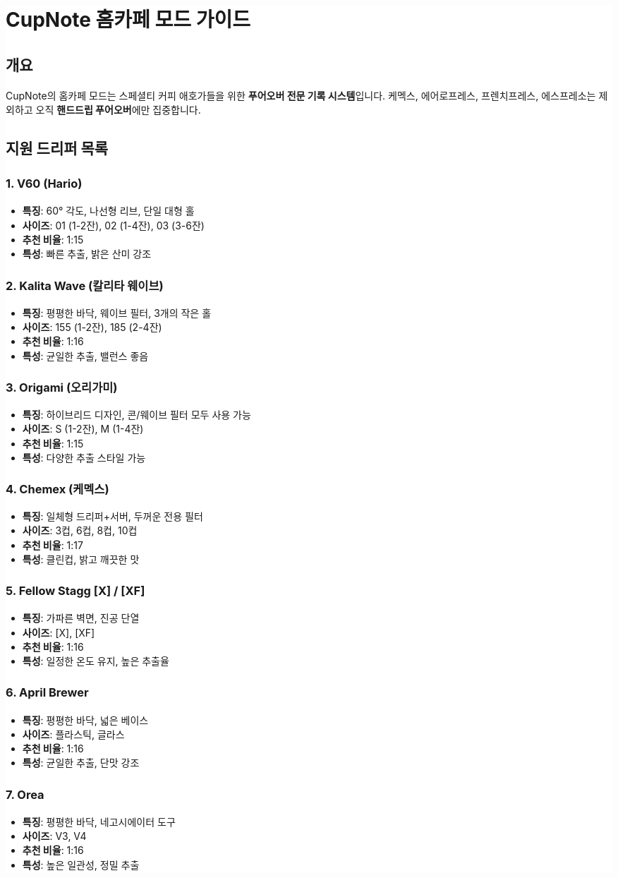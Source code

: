# CupNote 홈카페 모드 가이드

## 개요
CupNote의 홈카페 모드는 스페셜티 커피 애호가들을 위한 **푸어오버 전문 기록 시스템**입니다. 
케멕스, 에어로프레스, 프렌치프레스, 에스프레소는 제외하고 오직 **핸드드립 푸어오버**에만 집중합니다.

## 지원 드리퍼 목록

### 1. V60 (Hario)
- **특징**: 60° 각도, 나선형 리브, 단일 대형 홀
- **사이즈**: 01 (1-2잔), 02 (1-4잔), 03 (3-6잔)
- **추천 비율**: 1:15
- **특성**: 빠른 추출, 밝은 산미 강조

### 2. Kalita Wave (칼리타 웨이브)
- **특징**: 평평한 바닥, 웨이브 필터, 3개의 작은 홀
- **사이즈**: 155 (1-2잔), 185 (2-4잔)
- **추천 비율**: 1:16
- **특성**: 균일한 추출, 밸런스 좋음

### 3. Origami (오리가미)
- **특징**: 하이브리드 디자인, 콘/웨이브 필터 모두 사용 가능
- **사이즈**: S (1-2잔), M (1-4잔)
- **추천 비율**: 1:15
- **특성**: 다양한 추출 스타일 가능

### 4. Chemex (케멕스)
- **특징**: 일체형 드리퍼+서버, 두꺼운 전용 필터
- **사이즈**: 3컵, 6컵, 8컵, 10컵
- **추천 비율**: 1:17
- **특성**: 클린컵, 밝고 깨끗한 맛

### 5. Fellow Stagg [X] / [XF]
- **특징**: 가파른 벽면, 진공 단열
- **사이즈**: [X], [XF]
- **추천 비율**: 1:16
- **특성**: 일정한 온도 유지, 높은 추출율

### 6. April Brewer
- **특징**: 평평한 바닥, 넓은 베이스
- **사이즈**: 플라스틱, 글라스
- **추천 비율**: 1:16
- **특성**: 균일한 추출, 단맛 강조

### 7. Orea
- **특징**: 평평한 바닥, 네고시에이터 도구
- **사이즈**: V3, V4
- **추천 비율**: 1:16
- **특성**: 높은 일관성, 정밀 추출
